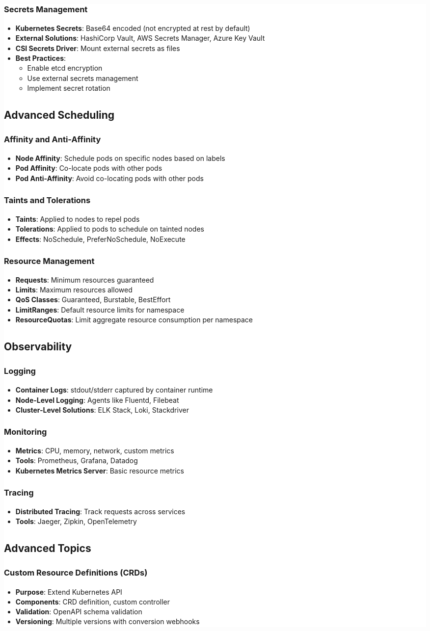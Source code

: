 ### Secrets Management
- **Kubernetes Secrets**: Base64 encoded (not encrypted at rest by default)
- **External Solutions**: HashiCorp Vault, AWS Secrets Manager, Azure Key Vault
- **CSI Secrets Driver**: Mount external secrets as files
- **Best Practices**:
  - Enable etcd encryption
  - Use external secrets management
  - Implement secret rotation

## Advanced Scheduling

### Affinity and Anti-Affinity
- **Node Affinity**: Schedule pods on specific nodes based on labels
- **Pod Affinity**: Co-locate pods with other pods
- **Pod Anti-Affinity**: Avoid co-locating pods with other pods

### Taints and Tolerations
- **Taints**: Applied to nodes to repel pods
- **Tolerations**: Applied to pods to schedule on tainted nodes
- **Effects**: NoSchedule, PreferNoSchedule, NoExecute

### Resource Management
- **Requests**: Minimum resources guaranteed
- **Limits**: Maximum resources allowed
- **QoS Classes**: Guaranteed, Burstable, BestEffort
- **LimitRanges**: Default resource limits for namespace
- **ResourceQuotas**: Limit aggregate resource consumption per namespace

## Observability

### Logging
- **Container Logs**: stdout/stderr captured by container runtime
- **Node-Level Logging**: Agents like Fluentd, Filebeat
- **Cluster-Level Solutions**: ELK Stack, Loki, Stackdriver

### Monitoring
- **Metrics**: CPU, memory, network, custom metrics
- **Tools**: Prometheus, Grafana, Datadog
- **Kubernetes Metrics Server**: Basic resource metrics

### Tracing
- **Distributed Tracing**: Track requests across services
- **Tools**: Jaeger, Zipkin, OpenTelemetry

## Advanced Topics

### Custom Resource Definitions (CRDs)
- **Purpose**: Extend Kubernetes API
- **Components**: CRD definition, custom controller
- **Validation**: OpenAPI schema validation
- **Versioning**: Multiple versions with conversion webhooks
